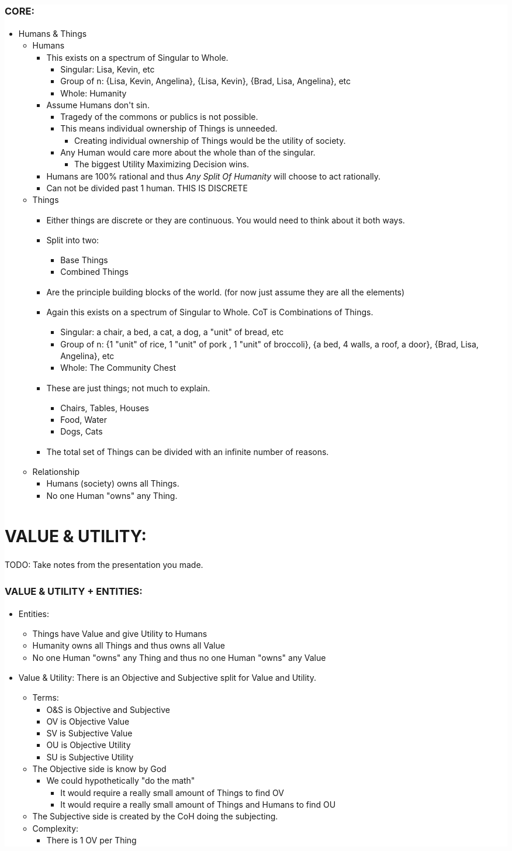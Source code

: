 
### CORE:
- Humans & Things
  - Humans
    - This exists on a spectrum of Singular to Whole.
      - Singular: Lisa, Kevin, etc
      - Group of n: {Lisa, Kevin, Angelina}, {Lisa, Kevin}, {Brad, Lisa, Angelina}, etc
      - Whole: Humanity
    - Assume Humans don't sin. 
      - Tragedy of the commons or publics is not possible.
      - This means individual ownership of Things is unneeded. 
        - Creating individual ownership of Things would be the utility of society.
      - Any Human would care more about the whole than of the singular. 
        - The biggest Utility Maximizing Decision wins.
    - Humans are 100% rational and thus _Any Split Of Humanity_ will choose to act rationally.
    - Can not be divided past 1 human. THIS IS DISCRETE
  - Things
    - Either things are discrete or they are continuous. You would need to think about it both ways.
    - Split into two:
      - Base Things
      - Combined Things

    - Are the principle building blocks of the world. (for now just assume they are all the elements)



    - Again this exists on a spectrum of Singular to Whole. CoT is Combinations of Things.
      - Singular: a chair, a bed, a cat, a dog, a "unit" of bread, etc
      - Group of n: {1 "unit" of rice, 1 "unit" of pork , 1 "unit" of broccoli}, {a bed, 4 walls, a roof, a door}, {Brad, Lisa, Angelina}, etc
      - Whole: The Community Chest
    - These are just things; not much to explain.
      - Chairs, Tables, Houses
      - Food, Water
      - Dogs, Cats
    - The total set of Things can be divided with an infinite number of reasons.
  - Relationship
    - Humans (society) owns all Things. 
    - No one Human "owns" any Thing. 


# VALUE & UTILITY:
TODO: Take notes from the presentation you made.

### VALUE & UTILITY + ENTITIES:
- Entities:
  - Things have Value and give Utility to Humans
  - Humanity owns all Things and thus owns all Value
  - No one Human "owns" any Thing and thus no one Human "owns" any Value

- Value & Utility:
  There is an Objective and Subjective split for Value and Utility. 
    - Terms:
      - O&S is Objective and Subjective
      - OV is Objective Value
      - SV is Subjective Value
      - OU is Objective Utility
      - SU is Subjective Utility
  - The Objective side is know by God
    - We could hypothetically "do the math"
      - It would require a really small amount of Things to find OV
      - It would require a really small amount of Things and Humans to find OU
  - The Subjective side is created by the CoH doing the subjecting.
  - Complexity:
    - There is 1 OV per Thing